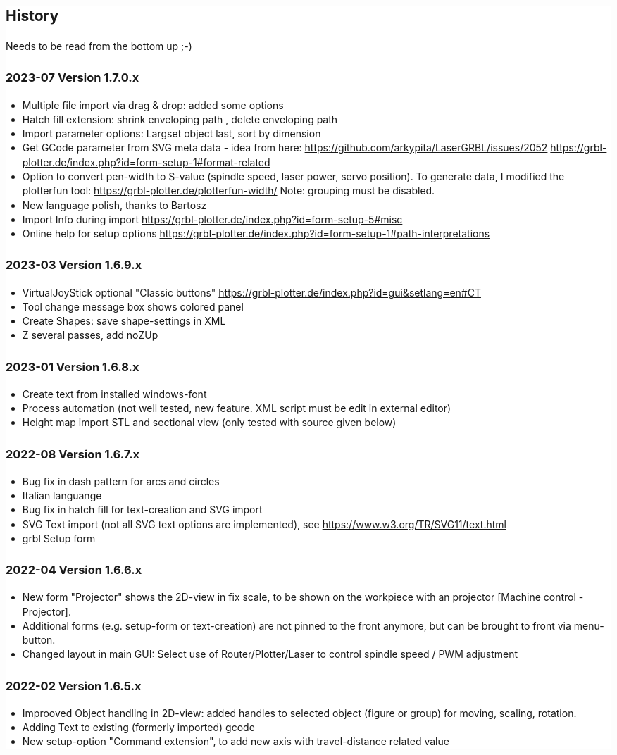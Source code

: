 ## History
Needs to be read from the bottom up ;-)  

### 2023-07 Version 1.7.0.x
- Multiple file import via drag & drop: added some options
- Hatch fill extension: shrink enveloping path , delete enveloping path
- Import parameter options: Largset object last, sort by dimension
- Get GCode parameter from SVG meta data - idea from here: https://github.com/arkypita/LaserGRBL/issues/2052 
 https://grbl-plotter.de/index.php?id=form-setup-1#format-related
- Option to convert pen-width to S-value (spindle speed, laser power, servo position). To generate data, I modified the plotterfun tool: https://grbl-plotter.de/plotterfun-width/ Note: grouping must be disabled.
- New language polish, thanks to Bartosz
- Import Info during import https://grbl-plotter.de/index.php?id=form-setup-5#misc
- Online help for setup options https://grbl-plotter.de/index.php?id=form-setup-1#path-interpretations
 
### 2023-03 Version 1.6.9.x 
* VirtualJoyStick optional "Classic buttons" https://grbl-plotter.de/index.php?id=gui&setlang=en#CT
* Tool change message box shows colored panel
* Create Shapes: save shape-settings in XML
* Z several passes, add noZUp
 
### 2023-01 Version 1.6.8.x 
* Create text from installed windows-font
* Process automation (not well tested, new feature. XML script must be edit in external editor)
* Height map import STL and sectional view (only tested with source given below)
 
### 2022-08 Version 1.6.7.x 
* Bug fix in dash pattern for arcs and circles 
* Italian languange
* Bug fix in hatch fill for text-creation and SVG import
* SVG Text import (not all SVG text options are implemented), see https://www.w3.org/TR/SVG11/text.html
* grbl Setup form
  
### 2022-04 Version 1.6.6.x 
* New form "Projector" shows the 2D-view in fix scale, to be shown on the workpiece with an projector [Machine control - Projector].
* Additional forms (e.g. setup-form or text-creation) are not pinned to the front anymore, but can be brought to front via menu-button.
* Changed layout in main GUI: Select use of Router/Plotter/Laser to control spindle speed / PWM adjustment
  
### 2022-02 Version 1.6.5.x 
* Improoved Object handling in 2D-view: added handles to selected object (figure or group) for moving, scaling, rotation.
* Adding Text to existing (formerly imported) gcode
* New setup-option "Command extension", to add new axis with travel-distance related value
 